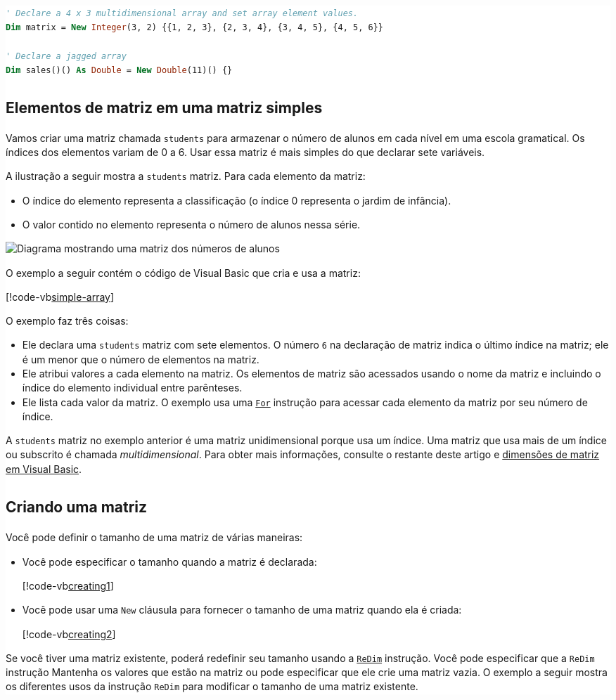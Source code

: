 ```vb
' Declare a 4 x 3 multidimensional array and set array element values.
Dim matrix = New Integer(3, 2) {{1, 2, 3}, {2, 3, 4}, {3, 4, 5}, {4, 5, 6}}

' Declare a jagged array
Dim sales()() As Double = New Double(11)() {}
```

## <a name="array-elements-in-a-simple-array"></a>Elementos de matriz em uma matriz simples

Vamos criar uma matriz chamada `students` para armazenar o número de alunos em cada nível em uma escola gramatical. Os índices dos elementos variam de 0 a 6. Usar essa matriz é mais simples do que declarar sete variáveis.

A ilustração a seguir mostra a `students` matriz. Para cada elemento da matriz:

- O índice do elemento representa a classificação (o índice 0 representa o jardim de infância).

- O valor contido no elemento representa o número de alunos nessa série.

![Diagrama mostrando uma matriz dos números de alunos](./media/index/students-array-elements.gif)

O exemplo a seguir contém o código de Visual Basic que cria e usa a matriz:

[!code-vb[simple-array](~/samples/snippets/visualbasic/programming-guide/language-features/arrays/simple-array.vb)]

O exemplo faz três coisas:

- Ele declara uma `students` matriz com sete elementos. O número `6` na declaração de matriz indica o último índice na matriz; ele é um menor que o número de elementos na matriz.
- Ele atribui valores a cada elemento na matriz. Os elementos de matriz são acessados usando o nome da matriz e incluindo o índice do elemento individual entre parênteses.
- Ele lista cada valor da matriz. O exemplo usa uma [`For`](../../../language-reference/statements/for-next-statement.md) instrução para acessar cada elemento da matriz por seu número de índice.

A `students` matriz no exemplo anterior é uma matriz unidimensional porque usa um índice. Uma matriz que usa mais de um índice ou subscrito é chamada *multidimensional*. Para obter mais informações, consulte o restante deste artigo e [dimensões de matriz em Visual Basic](array-dimensions.md).

## <a name="creating-an-array"></a>Criando uma matriz

Você pode definir o tamanho de uma matriz de várias maneiras:

- Você pode especificar o tamanho quando a matriz é declarada:

  [!code-vb[creating1](~/samples/snippets/visualbasic/programming-guide/language-features/arrays/create-array.vb#1)]

- Você pode usar uma `New` cláusula para fornecer o tamanho de uma matriz quando ela é criada:

  [!code-vb[creating2](~/samples/snippets/visualbasic/programming-guide/language-features/arrays/create-array.vb#2)]

Se você tiver uma matriz existente, poderá redefinir seu tamanho usando a [`ReDim`](../../../language-reference/statements/redim-statement.md) instrução. Você pode especificar que a `ReDim` instrução Mantenha os valores que estão na matriz ou pode especificar que ele crie uma matriz vazia. O exemplo a seguir mostra os diferentes usos da instrução `ReDim` para modificar o tamanho de uma matriz existente.
